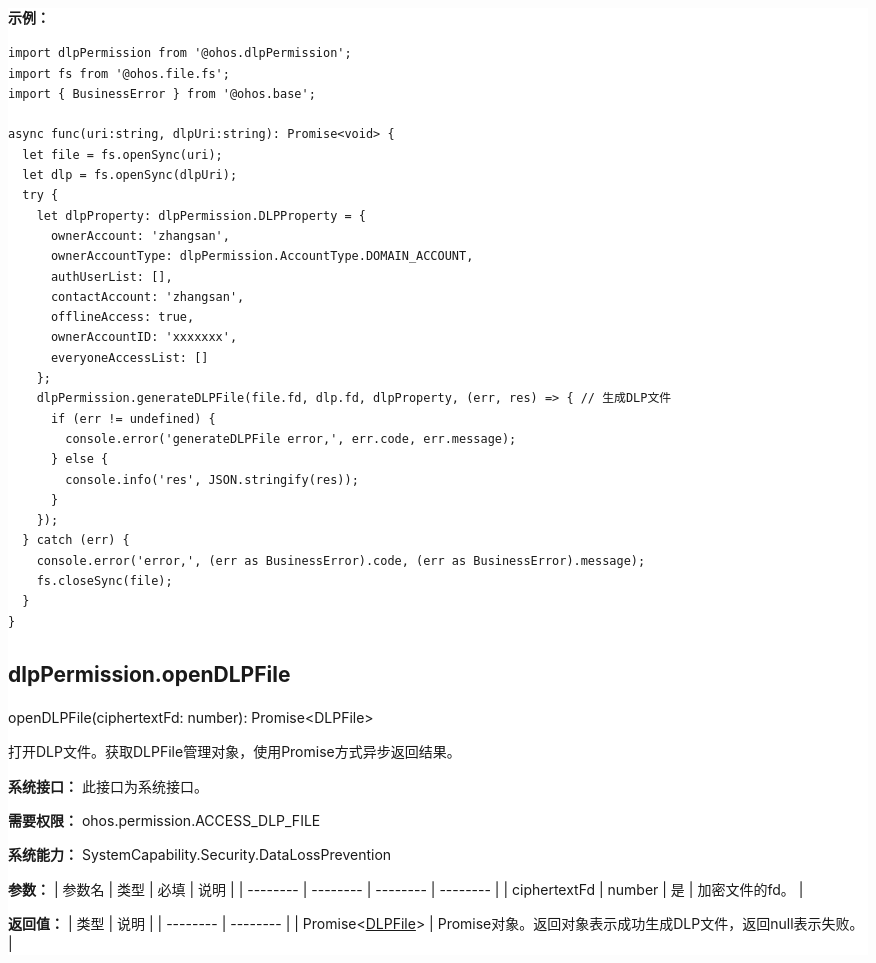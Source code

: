 **示例：**
```
import dlpPermission from '@ohos.dlpPermission';
import fs from '@ohos.file.fs';
import { BusinessError } from '@ohos.base';

async func(uri:string, dlpUri:string): Promise<void> {
  let file = fs.openSync(uri);
  let dlp = fs.openSync(dlpUri);
  try {
    let dlpProperty: dlpPermission.DLPProperty = {
      ownerAccount: 'zhangsan',
      ownerAccountType: dlpPermission.AccountType.DOMAIN_ACCOUNT,
      authUserList: [],
      contactAccount: 'zhangsan',
      offlineAccess: true,
      ownerAccountID: 'xxxxxxx',
      everyoneAccessList: []
    };
    dlpPermission.generateDLPFile(file.fd, dlp.fd, dlpProperty, (err, res) => { // 生成DLP文件
      if (err != undefined) {
        console.error('generateDLPFile error,', err.code, err.message);
      } else {
        console.info('res', JSON.stringify(res));
      }
    });
  } catch (err) {
    console.error('error,', (err as BusinessError).code, (err as BusinessError).message);
    fs.closeSync(file);
  }
}
```


## dlpPermission.openDLPFile

openDLPFile(ciphertextFd: number): Promise&lt;DLPFile&gt;

打开DLP文件。获取DLPFile管理对象，使用Promise方式异步返回结果。

**系统接口：** 此接口为系统接口。

**需要权限：** ohos.permission.ACCESS_DLP_FILE

**系统能力：** SystemCapability.Security.DataLossPrevention

**参数：**
| 参数名 | 类型 | 必填 | 说明 | 
| -------- | -------- | -------- | -------- |
| ciphertextFd | number | 是 | 加密文件的fd。 | 

**返回值：**
| 类型 | 说明 | 
| -------- | -------- |
| Promise&lt;[DLPFile](#dlpfile)&gt; | Promise对象。返回对象表示成功生成DLP文件，返回null表示失败。 | 
